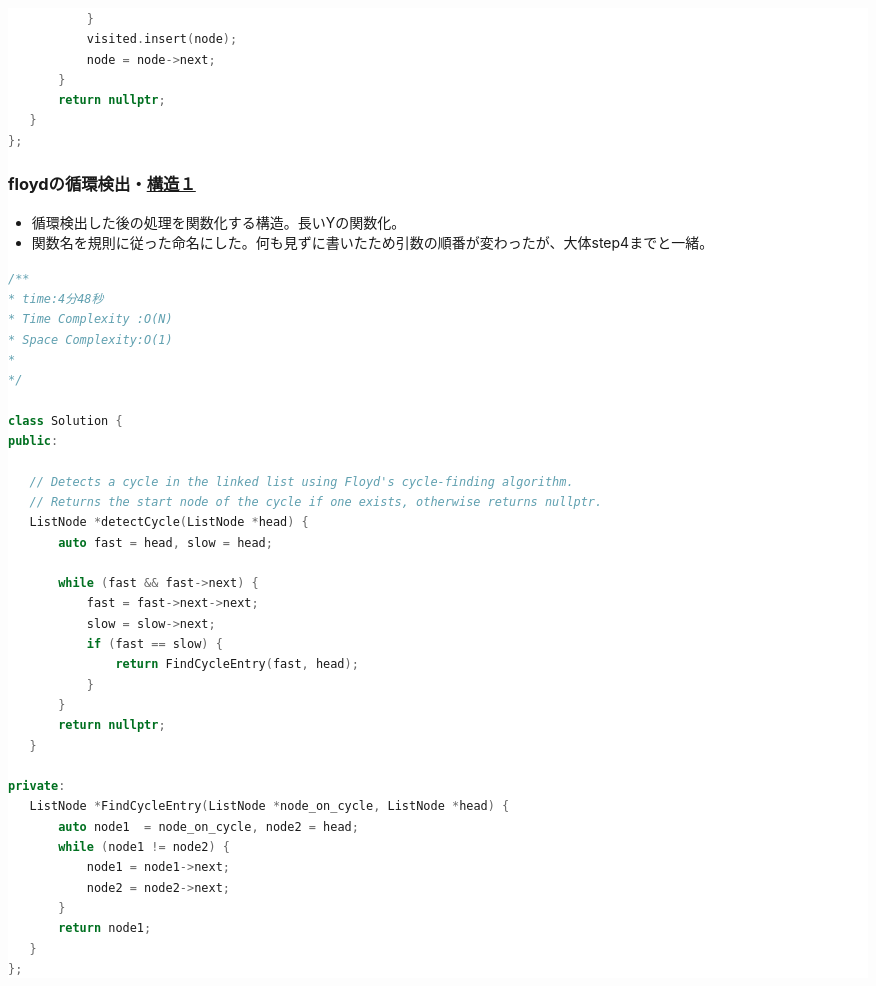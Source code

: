  ```C++
            }
            visited.insert(node);
            node = node->next;
        }
        return nullptr;
    }
};

 ```


### floydの循環検出・[構造１](https://discord.com/channels/1084280443945353267/1221030192609493053/1225674901445283860)
- 循環検出した後の処理を関数化する構造。長いYの関数化。
- 関数名を規則に従った命名にした。何も見ずに書いたため引数の順番が変わったが、大体step4までと一緒。


 ```C++
/**
 * time:4分48秒
 * Time Complexity :O(N)
 * Space Complexity:O(1)
 *
 */

class Solution {
public:

    // Detects a cycle in the linked list using Floyd's cycle-finding algorithm.
    // Returns the start node of the cycle if one exists, otherwise returns nullptr.
    ListNode *detectCycle(ListNode *head) {
        auto fast = head, slow = head;

        while (fast && fast->next) {
            fast = fast->next->next;
            slow = slow->next;
            if (fast == slow) {
                return FindCycleEntry(fast, head);
            }
        }
        return nullptr;
    }

private:
    ListNode *FindCycleEntry(ListNode *node_on_cycle, ListNode *head) {
        auto node1  = node_on_cycle, node2 = head;
        while (node1 != node2) {
            node1 = node1->next;
            node2 = node2->next;
        }
        return node1;
    }
};

 ```
